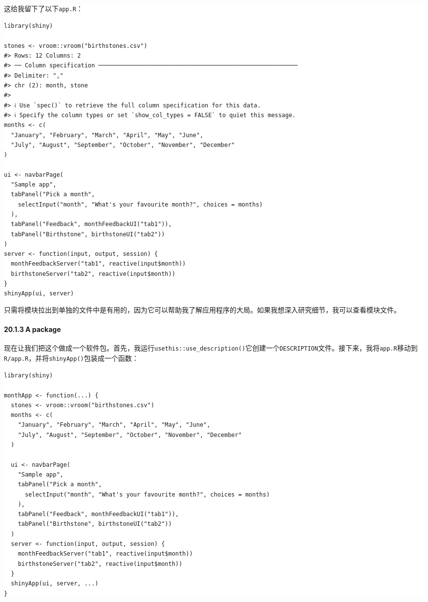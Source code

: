 这给我留下了以下`app.R`：

```
library(shiny)

stones <- vroom::vroom("birthstones.csv")
#> Rows: 12 Columns: 2
#> ── Column specification ─────────────────────────────────────────────────────────
#> Delimiter: ","
#> chr (2): month, stone
#> 
#> ℹ Use `spec()` to retrieve the full column specification for this data.
#> ℹ Specify the column types or set `show_col_types = FALSE` to quiet this message.
months <- c(
  "January", "February", "March", "April", "May", "June",
  "July", "August", "September", "October", "November", "December"
)

ui <- navbarPage(
  "Sample app",
  tabPanel("Pick a month",
    selectInput("month", "What's your favourite month?", choices = months)
  ),
  tabPanel("Feedback", monthFeedbackUI("tab1")),
  tabPanel("Birthstone", birthstoneUI("tab2"))
)
server <- function(input, output, session) {
  monthFeedbackServer("tab1", reactive(input$month))
  birthstoneServer("tab2", reactive(input$month))
}
shinyApp(ui, server)
```

只需将模块拉出到单独的文件中是有用的，因为它可以帮助我了解应用程序的大局。如果我想深入研究细节，我可以查看模块文件。

#### 20.1.3 A package

现在让我们把这个做成一个软件包。首先，我运行`usethis::use_description()`它创建一个`DESCRIPTION`文件。接下来，我将`app.R`移动到`R/app.R`，并将`shinyApp()`包装成一个函数：

```
library(shiny)

monthApp <- function(...) {
  stones <- vroom::vroom("birthstones.csv")
  months <- c(
    "January", "February", "March", "April", "May", "June",
    "July", "August", "September", "October", "November", "December"
  )
  
  ui <- navbarPage(
    "Sample app",
    tabPanel("Pick a month",
      selectInput("month", "What's your favourite month?", choices = months)
    ),
    tabPanel("Feedback", monthFeedbackUI("tab1")),
    tabPanel("Birthstone", birthstoneUI("tab2"))
  )
  server <- function(input, output, session) {
    monthFeedbackServer("tab1", reactive(input$month))
    birthstoneServer("tab2", reactive(input$month))
  }
  shinyApp(ui, server, ...)
}
```

